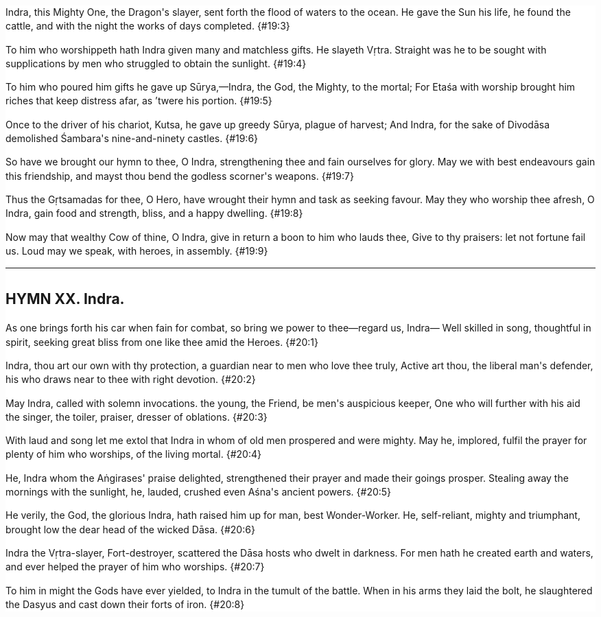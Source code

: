Indra, this Mighty One, the Dragon's slayer, sent forth the flood of waters to the ocean.
He gave the Sun his life, he found the cattle, and with the night the works of days completed. {#19:3}

To him who worshippeth hath Indra given many and matchless gifts. He slayeth Vṛtra.
Straight was he to be sought with supplications by men who struggled to obtain the sunlight. {#19:4}

To him who poured him gifts he gave up Sūrya,—Indra, the God, the Mighty, to the mortal;
For Etaśa with worship brought him riches that keep distress afar, as ’twere his portion. {#19:5}

Once to the driver of his chariot, Kutsa, he gave up greedy Sūrya, plague of harvest;
And Indra, for the sake of Divodāsa demolished Śambara's nine-and-ninety castles. {#19:6}

So have we brought our hymn to thee, O Indra, strengthening thee and fain ourselves for glory.
May we with best endeavours gain this friendship, and mayst thou bend the godless scorner's weapons. {#19:7}

Thus the Gṛtsamadas for thee, O Hero, have wrought their hymn and task as seeking favour.
May they who worship thee afresh, O Indra, gain food and strength, bliss, and a happy dwelling. {#19:8}

Now may that wealthy Cow of thine, O Indra, give in return a boon to him who lauds thee,
Give to thy praisers: let not fortune fail us. Loud may we speak, with heroes, in assembly. {#19:9}

* * *

## HYMN XX. Indra.

As one brings forth his car when fain for combat, so bring we power to thee—regard us, Indra—
Well skilled in song, thoughtful in spirit, seeking great bliss from one like thee amid the Heroes. {#20:1}

Indra, thou art our own with thy protection, a guardian near to men who love thee truly,
Active art thou, the liberal man's defender, his who draws near to thee with right devotion. {#20:2}

May Indra, called with solemn invocations. the young, the Friend, be men's auspicious keeper,
One who will further with his aid the singer, the toiler, praiser, dresser of oblations. {#20:3}

With laud and song let me extol that Indra in whom of old men prospered and were mighty.
May he, implored, fulfil the prayer for plenty of him who worships, of the living mortal. {#20:4}

He, Indra whom the Aṅgirases' praise delighted, strengthened their prayer and made their goings prosper.
Stealing away the mornings with the sunlight, he, lauded, crushed even Aśna's ancient powers. {#20:5}

He verily, the God, the glorious Indra, hath raised him up for man, best Wonder-Worker.
He, self-reliant, mighty and triumphant, brought low the dear head of the wicked Dāsa. {#20:6}

Indra the Vṛtra-slayer, Fort-destroyer, scattered the Dāsa hosts who dwelt in darkness.
For men hath he created earth and waters, and ever helped the prayer of him who worships. {#20:7}

To him in might the Gods have ever yielded, to Indra in the tumult of the battle.
When in his arms they laid the bolt, he slaughtered the Dasyus and cast down their forts of iron. {#20:8}
